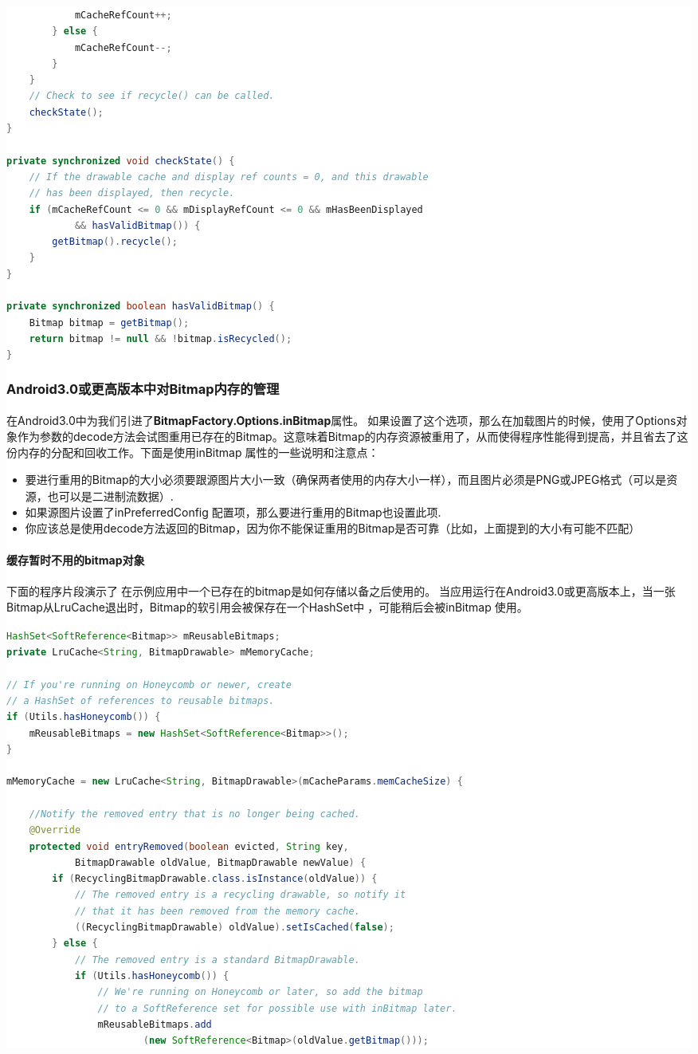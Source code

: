 ```java
            mCacheRefCount++;  
        } else {  
            mCacheRefCount--;  
        }  
    }  
    // Check to see if recycle() can be called.  
    checkState();  
}  
  
private synchronized void checkState() {  
    // If the drawable cache and display ref counts = 0, and this drawable  
    // has been displayed, then recycle.  
    if (mCacheRefCount <= 0 && mDisplayRefCount <= 0 && mHasBeenDisplayed  
            && hasValidBitmap()) {  
        getBitmap().recycle();  
    }  
}  
  
private synchronized boolean hasValidBitmap() {  
    Bitmap bitmap = getBitmap();  
    return bitmap != null && !bitmap.isRecycled();  
}  
```

### Android3.0或更高版本中对Bitmap内存的管理
  
在Android3.0中为我们引进了**BitmapFactory.Options.inBitmap**属性。 如果设置了这个选项，那么在加载图片的时候，使用了Options对象作为参数的decode方法会试图重用已存在的Bitmap。这意味着Bitmap的内存资源被重用了，从而使得程序性能得到提高，并且省去了这份内存的分配和回收工作。下面是使用inBitmap 属性的一些说明和注意点：

* 要进行重用的Bitmap的大小必须要跟源图片大小一致（确保两者使用的内存大小一样），而且图片必须是PNG或JPEG格式（可以是资源，也可以是二进制流数据）.
* 如果源图片设置了inPreferredConfig 配置项，那么要进行重用的Bitmap也设置此项.
* 你应该总是使用decode方法返回的Bitmap，因为你不能保证重用的Bitmap是否可靠（比如，上面提到的大小有可能不匹配）

#### 缓存暂时不用的bitmap对象

下面的程序片段演示了 在示例应用中一个已存在的bitmap是如何存储以备之后使用的。
当应用运行在Android3.0或更高版本上，当一张Bitmap从LruCache退出时，Bitmap的软引用会被保存在一个HashSet中 ，可能稍后会被inBitmap 使用。

```java
HashSet<SoftReference<Bitmap>> mReusableBitmaps;  
private LruCache<String, BitmapDrawable> mMemoryCache;  
  
// If you're running on Honeycomb or newer, create  
// a HashSet of references to reusable bitmaps.  
if (Utils.hasHoneycomb()) {  
    mReusableBitmaps = new HashSet<SoftReference<Bitmap>>();  
}  
  
mMemoryCache = new LruCache<String, BitmapDrawable>(mCacheParams.memCacheSize) {  
  
    //Notify the removed entry that is no longer being cached.  
    @Override  
    protected void entryRemoved(boolean evicted, String key,  
            BitmapDrawable oldValue, BitmapDrawable newValue) {  
        if (RecyclingBitmapDrawable.class.isInstance(oldValue)) {  
            // The removed entry is a recycling drawable, so notify it  
            // that it has been removed from the memory cache.  
            ((RecyclingBitmapDrawable) oldValue).setIsCached(false);  
        } else {  
            // The removed entry is a standard BitmapDrawable.  
            if (Utils.hasHoneycomb()) {  
                // We're running on Honeycomb or later, so add the bitmap  
                // to a SoftReference set for possible use with inBitmap later.  
                mReusableBitmaps.add  
                        (new SoftReference<Bitmap>(oldValue.getBitmap()));  
```